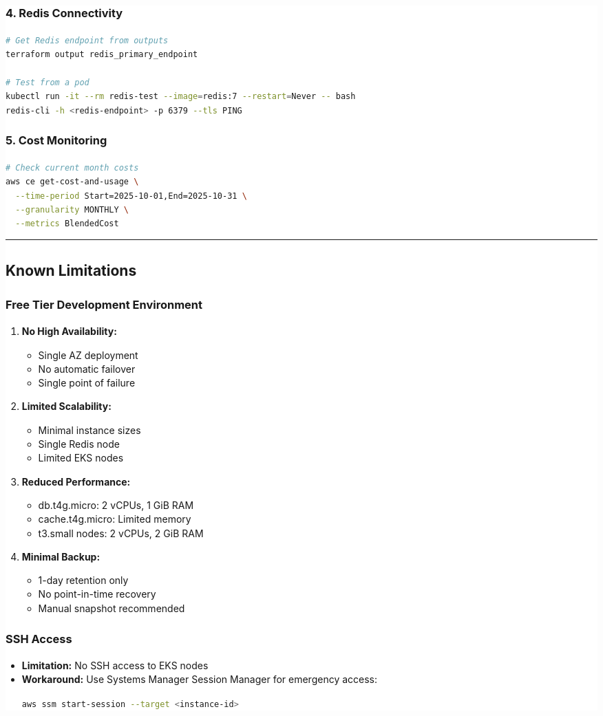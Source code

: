 ### 4. Redis Connectivity
```bash
# Get Redis endpoint from outputs
terraform output redis_primary_endpoint

# Test from a pod
kubectl run -it --rm redis-test --image=redis:7 --restart=Never -- bash
redis-cli -h <redis-endpoint> -p 6379 --tls PING
```

### 5. Cost Monitoring
```bash
# Check current month costs
aws ce get-cost-and-usage \
  --time-period Start=2025-10-01,End=2025-10-31 \
  --granularity MONTHLY \
  --metrics BlendedCost
```

---

## Known Limitations

### Free Tier Development Environment

1. **No High Availability:**
   - Single AZ deployment
   - No automatic failover
   - Single point of failure

2. **Limited Scalability:**
   - Minimal instance sizes
   - Single Redis node
   - Limited EKS nodes

3. **Reduced Performance:**
   - db.t4g.micro: 2 vCPUs, 1 GiB RAM
   - cache.t4g.micro: Limited memory
   - t3.small nodes: 2 vCPUs, 2 GiB RAM

4. **Minimal Backup:**
   - 1-day retention only
   - No point-in-time recovery
   - Manual snapshot recommended

### SSH Access

- **Limitation:** No SSH access to EKS nodes
- **Workaround:** Use Systems Manager Session Manager for emergency access:
  ```bash
  aws ssm start-session --target <instance-id>
  ```
